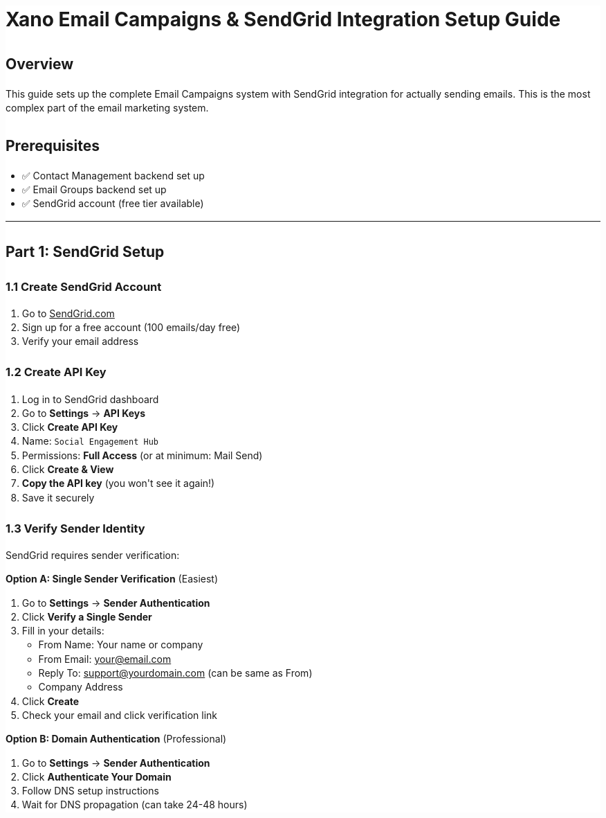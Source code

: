 # Xano Email Campaigns & SendGrid Integration Setup Guide

## Overview

This guide sets up the complete Email Campaigns system with SendGrid integration for actually sending emails. This is the most complex part of the email marketing system.

## Prerequisites

- ✅ Contact Management backend set up
- ✅ Email Groups backend set up
- ✅ SendGrid account (free tier available)

---

## Part 1: SendGrid Setup

### 1.1 Create SendGrid Account

1. Go to [SendGrid.com](https://sendgrid.com/)
2. Sign up for a free account (100 emails/day free)
3. Verify your email address

### 1.2 Create API Key

1. Log in to SendGrid dashboard
2. Go to **Settings** → **API Keys**
3. Click **Create API Key**
4. Name: `Social Engagement Hub`
5. Permissions: **Full Access** (or at minimum: Mail Send)
6. Click **Create & View**
7. **Copy the API key** (you won't see it again!)
8. Save it securely

### 1.3 Verify Sender Identity

SendGrid requires sender verification:

**Option A: Single Sender Verification** (Easiest)
1. Go to **Settings** → **Sender Authentication**
2. Click **Verify a Single Sender**
3. Fill in your details:
   - From Name: Your name or company
   - From Email: your@email.com
   - Reply To: support@yourdomain.com (can be same as From)
   - Company Address
4. Click **Create**
5. Check your email and click verification link

**Option B: Domain Authentication** (Professional)
1. Go to **Settings** → **Sender Authentication**
2. Click **Authenticate Your Domain**
3. Follow DNS setup instructions
4. Wait for DNS propagation (can take 24-48 hours)
